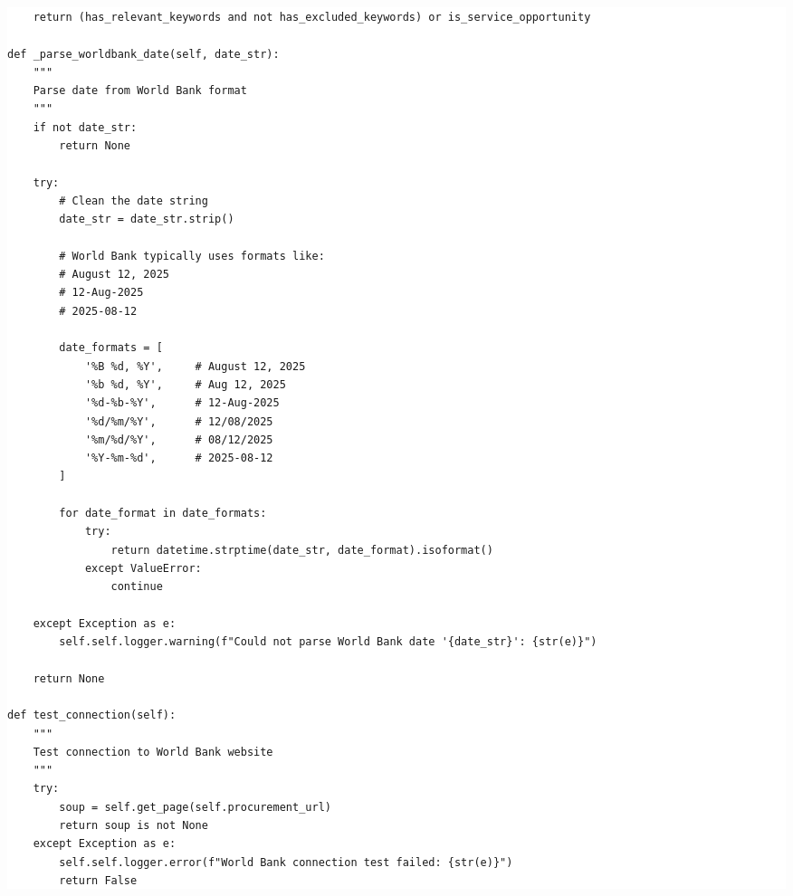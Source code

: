         return (has_relevant_keywords and not has_excluded_keywords) or is_service_opportunity

    def _parse_worldbank_date(self, date_str):
        """
        Parse date from World Bank format
        """
        if not date_str:
            return None
            
        try:
            # Clean the date string
            date_str = date_str.strip()
            
            # World Bank typically uses formats like:
            # August 12, 2025
            # 12-Aug-2025
            # 2025-08-12
            
            date_formats = [
                '%B %d, %Y',     # August 12, 2025
                '%b %d, %Y',     # Aug 12, 2025
                '%d-%b-%Y',      # 12-Aug-2025
                '%d/%m/%Y',      # 12/08/2025
                '%m/%d/%Y',      # 08/12/2025
                '%Y-%m-%d',      # 2025-08-12
            ]
            
            for date_format in date_formats:
                try:
                    return datetime.strptime(date_str, date_format).isoformat()
                except ValueError:
                    continue
                    
        except Exception as e:
            self.self.logger.warning(f"Could not parse World Bank date '{date_str}': {str(e)}")
            
        return None

    def test_connection(self):
        """
        Test connection to World Bank website
        """
        try:
            soup = self.get_page(self.procurement_url)
            return soup is not None
        except Exception as e:
            self.self.logger.error(f"World Bank connection test failed: {str(e)}")
            return False
